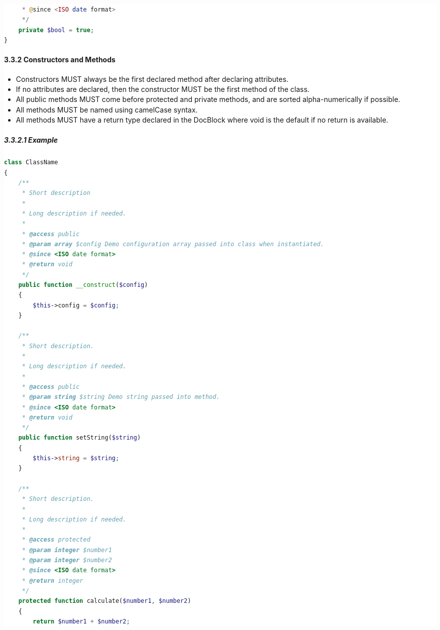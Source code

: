 ```php
     * @since <ISO date format>
     */
    private $bool = true;
}
```

#### 3.3.2 Constructors and Methods
- Constructors MUST always be the first declared method after declaring attributes.
- If no attributes are declared, then the constructor MUST be the first method of the class.
- All public methods MUST come before protected and private methods, and are sorted alpha-numerically if possible.
- All methods MUST be named using camelCase syntax.
- All methods MUST have a return type declared in the DocBlock where void is the default if no return is available.

##### 3.3.2.1 Example
```php
class ClassName
{
    /**
     * Short description
     *
     * Long description if needed.
     *
     * @access public
     * @param array $config Demo configuration array passed into class when instantiated.
     * @since <ISO date format>
     * @return void
     */
    public function __construct($config)
    {
        $this->config = $config;
    }

    /**
     * Short description.
     *
     * Long description if needed.
     *
     * @access public
     * @param string $string Demo string passed into method.
     * @since <ISO date format>
     * @return void
     */
    public function setString($string)
    {
        $this->string = $string;
    }

    /**
     * Short description.
     *
     * Long description if needed.
     *
     * @access protected
     * @param integer $number1
     * @param integer $number2
     * @since <ISO date format>
     * @return integer
     */
    protected function calculate($number1, $number2)
    {
        return $number1 + $number2;
```